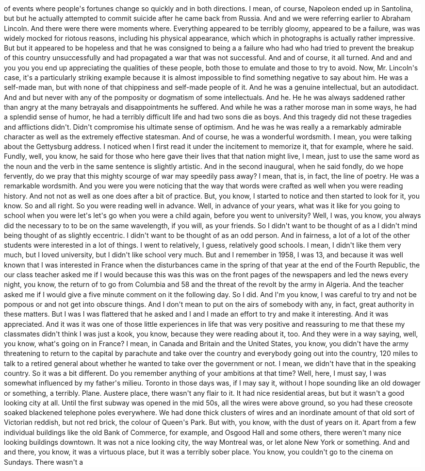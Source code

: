 of events where people's fortunes change so quickly and in both directions. I mean, of course, Napoleon ended up in Santolina, but but he actually attempted to commit suicide after he came back from Russia. And and we were referring earlier to Abraham Lincoln. And there were there were moments where. Everything appeared to be terribly gloomy, appeared to be a failure, was was widely mocked for riotous reasons, including his physical appearance, which which in photographs is actually rather impressive. But but it appeared to be hopeless and that he was consigned to being a a failure who had who had tried to prevent the breakup of this country unsuccessfully and had propagated a war that was not successful. And and of course, it all turned. And and and you you you end up appreciating the qualities of these people, both those to emulate and those to try to avoid. Now, Mr. Lincoln's case, it's a particularly striking example because it is almost impossible to find something negative to say about him. He was a self-made man, but with none of that chippiness and self-made people of it. And he was a genuine intellectual, but an autodidact. And and but never with any of the pomposity or dogmatism of some intellectuals. And he. He he was always saddened rather than angry at the many betrayals and disappointments he suffered. And while he was a rather morose man in some ways, he had a splendid sense of humor, he had a terribly difficult life and had two sons die as boys. And this tragedy did not these tragedies and afflictions didn't. Didn't compromise his ultimate sense of optimism. And he was he was really a a remarkably admirable character as well as the extremely effective statesman. And of course, he was a wonderful wordsmith. I mean, you were talking about the Gettysburg address. I noticed when I first read it under the incitement to memorize it, that for example, where he said. Fundly, well, you know, he said for those who here gave their lives that that nation might live, I mean, just to use the same word as the noun and the verb in the same sentence is slightly artistic. And in the second inaugural, when he said fondly, do we hope fervently, do we pray that this mighty scourge of war may speedily pass away? I mean, that is, in fact, the line of poetry. He was a remarkable wordsmith. And you were you were noticing that the way that words were crafted as well when you were reading history. And not not as well as one does after a bit of practice. But, you know, I started to notice and then started to look for it, you know. So and all right. So you were reading well in advance. Well, in advance of your years, what was it like for you going to school when you were let's let's go when you were a child again, before you went to university? Well, I was, you know, you always did the necessary to to be on the same wavelength, if you will, as your friends. So I didn't want to be thought of as a I didn't mind being thought of as slightly eccentric. I didn't want to be thought of as an odd person. And in fairness, a lot of a lot of the other students were interested in a lot of things. I went to relatively, I guess, relatively good schools. I mean, I didn't like them very much, but I loved university, but I didn't like school very much. But and I remember in 1958, I was 13, and because it was well known that I was interested in France when the disturbances came in the spring of that year at the end of the Fourth Republic, the our class teacher asked me if I would because this was this was on the front pages of the newspapers and led the news every night, you know, the return of to go from Columbia and 58 and the threat of the revolt by the army in Algeria. And the teacher asked me if I would give a five minute comment on it the following day. So I did. And I'm you know, I was careful to try and not be pompous or and not get into obscure things. And I don't mean to put on the airs of somebody with any, in fact, great authority in these matters. But I was I was flattered that he asked and I and I made an effort to try and make it interesting. And it was appreciated. And it was it was one of those little experiences in life that was very positive and reassuring to me that these my classmates didn't think I was just a kook, you know, because they were reading about it, too. And they were in a way saying, well, you know, what's going on in France? I mean, in Canada and Britain and the United States, you know, you didn't have the army threatening to return to the capital by parachute and take over the country and everybody going out into the country, 120 miles to talk to a retired general about whether he wanted to take over the government or not. I mean, we didn't have that in the speaking country. So it was a bit different. Do you remember anything of your ambitions at that time? Well, here, I must say, I was somewhat influenced by my father's milieu. Toronto in those days was, if I may say it, without I hope sounding like an old dowager or something, a terribly. Plane. Austere place, there wasn't any flair to it. It had nice residential areas, but but it wasn't a good looking city at all. Until the first subway was opened in the mid 50s, all the wires were above ground, so you had these creosote soaked blackened telephone poles everywhere. We had done thick clusters of wires and an inordinate amount of that old sort of Victorian reddish, but not red brick, the colour of Queen's Park. But with, you know, with the dust of years on it. Apart from a few individual buildings like the old Bank of Commerce, for example, and Osgood Hall and some others, there weren't many nice looking buildings downtown. It was not a nice looking city, the way Montreal was, or let alone New York or something. And and and there, you know, it was a virtuous place, but it was a terribly sober place. You know, you couldn't go to the cinema on Sundays. There wasn't a